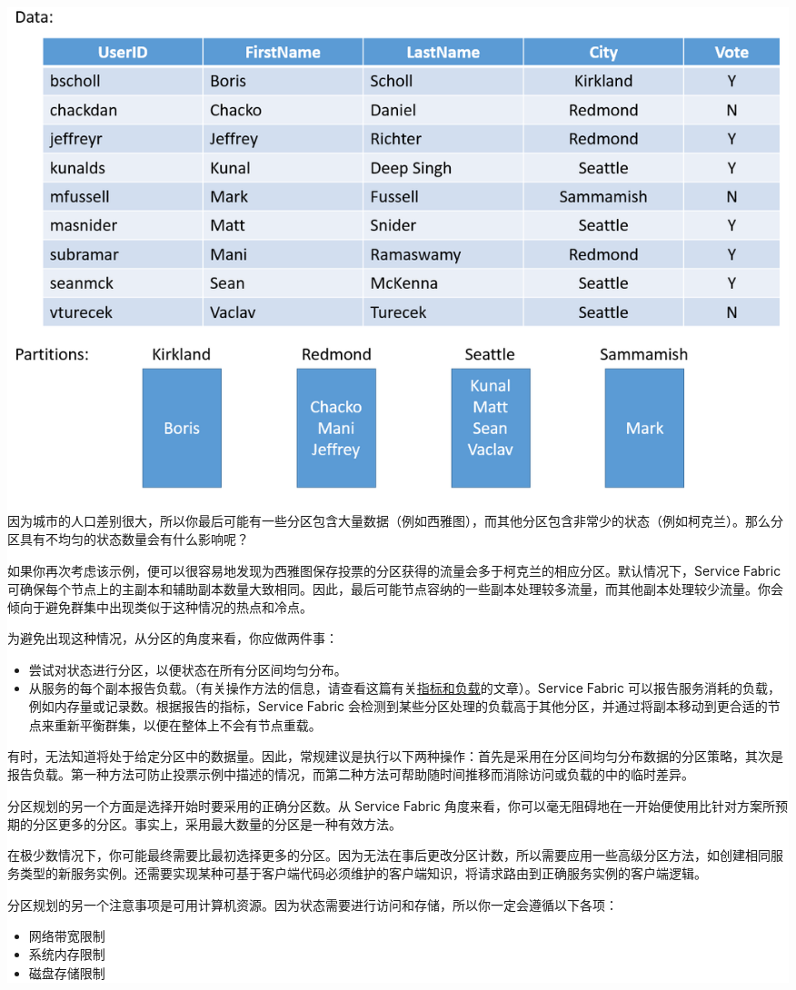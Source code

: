 ![简单分区屏幕截图](./media/service-fabric-concepts-partitioning/cities.png)

因为城市的人口差别很大，所以你最后可能有一些分区包含大量数据（例如西雅图），而其他分区包含非常少的状态（例如柯克兰）。那么分区具有不均匀的状态数量会有什么影响呢？

如果你再次考虑该示例，便可以很容易地发现为西雅图保存投票的分区获得的流量会多于柯克兰的相应分区。默认情况下，Service Fabric 可确保每个节点上的主副本和辅助副本数量大致相同。因此，最后可能节点容纳的一些副本处理较多流量，而其他副本处理较少流量。你会倾向于避免群集中出现类似于这种情况的热点和冷点。

为避免出现这种情况，从分区的角度来看，你应做两件事：

- 尝试对状态进行分区，以便状态在所有分区间均匀分布。
- 从服务的每个副本报告负载。（有关操作方法的信息，请查看这篇有关[指标和负载](/documentation/articles/service-fabric-cluster-resource-manager-metrics/)的文章）。Service Fabric 可以报告服务消耗的负载，例如内存量或记录数。根据报告的指标，Service Fabric 会检测到某些分区处理的负载高于其他分区，并通过将副本移动到更合适的节点来重新平衡群集，以便在整体上不会有节点重载。

有时，无法知道将处于给定分区中的数据量。因此，常规建议是执行以下两种操作：首先是采用在分区间均匀分布数据的分区策略，其次是报告负载。第一种方法可防止投票示例中描述的情况，而第二种方法可帮助随时间推移而消除访问或负载的中的临时差异。

分区规划的另一个方面是选择开始时要采用的正确分区数。从 Service Fabric 角度来看，你可以毫无阻碍地在一开始便使用比针对方案所预期的分区更多的分区。事实上，采用最大数量的分区是一种有效方法。

在极少数情况下，你可能最终需要比最初选择更多的分区。因为无法在事后更改分区计数，所以需要应用一些高级分区方法，如创建相同服务类型的新服务实例。还需要实现某种可基于客户端代码必须维护的客户端知识，将请求路由到正确服务实例的客户端逻辑。

分区规划的另一个注意事项是可用计算机资源。因为状态需要进行访问和存储，所以你一定会遵循以下各项：

- 网络带宽限制
- 系统内存限制
- 磁盘存储限制
